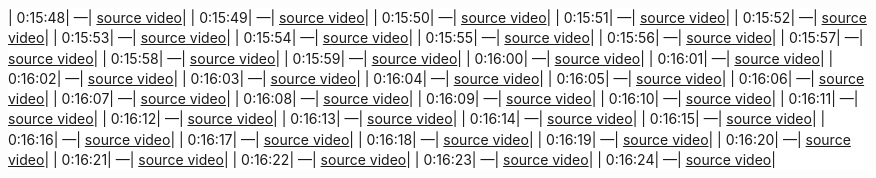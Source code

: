 | 0:15:48| —| [source video](https://archive.org/details/citycouncil131001?start=948)|
| 0:15:49| —| [source video](https://archive.org/details/citycouncil131001?start=949)|
| 0:15:50| —| [source video](https://archive.org/details/citycouncil131001?start=950)|
| 0:15:51| —| [source video](https://archive.org/details/citycouncil131001?start=951)|
| 0:15:52| —| [source video](https://archive.org/details/citycouncil131001?start=952)|
| 0:15:53| —| [source video](https://archive.org/details/citycouncil131001?start=953)|
| 0:15:54| —| [source video](https://archive.org/details/citycouncil131001?start=954)|
| 0:15:55| —| [source video](https://archive.org/details/citycouncil131001?start=955)|
| 0:15:56| —| [source video](https://archive.org/details/citycouncil131001?start=956)|
| 0:15:57| —| [source video](https://archive.org/details/citycouncil131001?start=957)|
| 0:15:58| —| [source video](https://archive.org/details/citycouncil131001?start=958)|
| 0:15:59| —| [source video](https://archive.org/details/citycouncil131001?start=959)|
| 0:16:00| —| [source video](https://archive.org/details/citycouncil131001?start=960)|
| 0:16:01| —| [source video](https://archive.org/details/citycouncil131001?start=961)|
| 0:16:02| —| [source video](https://archive.org/details/citycouncil131001?start=962)|
| 0:16:03| —| [source video](https://archive.org/details/citycouncil131001?start=963)|
| 0:16:04| —| [source video](https://archive.org/details/citycouncil131001?start=964)|
| 0:16:05| —| [source video](https://archive.org/details/citycouncil131001?start=965)|
| 0:16:06| —| [source video](https://archive.org/details/citycouncil131001?start=966)|
| 0:16:07| —| [source video](https://archive.org/details/citycouncil131001?start=967)|
| 0:16:08| —| [source video](https://archive.org/details/citycouncil131001?start=968)|
| 0:16:09| —| [source video](https://archive.org/details/citycouncil131001?start=969)|
| 0:16:10| —| [source video](https://archive.org/details/citycouncil131001?start=970)|
| 0:16:11| —| [source video](https://archive.org/details/citycouncil131001?start=971)|
| 0:16:12| —| [source video](https://archive.org/details/citycouncil131001?start=972)|
| 0:16:13| —| [source video](https://archive.org/details/citycouncil131001?start=973)|
| 0:16:14| —| [source video](https://archive.org/details/citycouncil131001?start=974)|
| 0:16:15| —| [source video](https://archive.org/details/citycouncil131001?start=975)|
| 0:16:16| —| [source video](https://archive.org/details/citycouncil131001?start=976)|
| 0:16:17| —| [source video](https://archive.org/details/citycouncil131001?start=977)|
| 0:16:18| —| [source video](https://archive.org/details/citycouncil131001?start=978)|
| 0:16:19| —| [source video](https://archive.org/details/citycouncil131001?start=979)|
| 0:16:20| —| [source video](https://archive.org/details/citycouncil131001?start=980)|
| 0:16:21| —| [source video](https://archive.org/details/citycouncil131001?start=981)|
| 0:16:22| —| [source video](https://archive.org/details/citycouncil131001?start=982)|
| 0:16:23| —| [source video](https://archive.org/details/citycouncil131001?start=983)|
| 0:16:24| —| [source video](https://archive.org/details/citycouncil131001?start=984)|